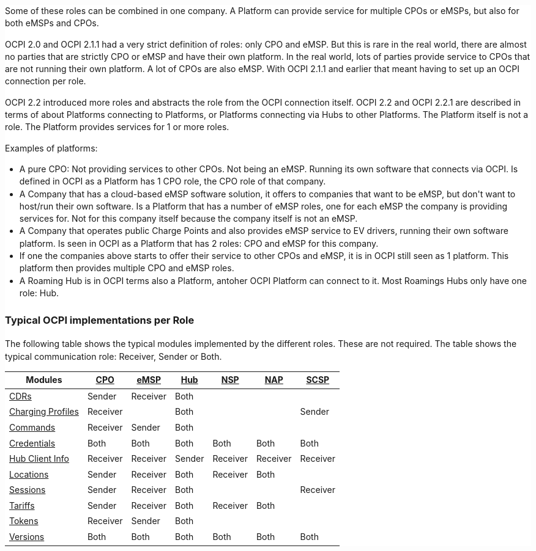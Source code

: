Some of these roles can be combined in one company. A Platform can provide service for multiple CPOs or eMSPs, but also
for both eMSPs and CPOs.

OCPI 2.0 and OCPI 2.1.1 had a very strict definition of roles: only CPO and eMSP. But this is rare in the real world,
there are almost no parties that are strictly CPO or eMSP and have their own platform. In the real world, lots of
parties provide service to CPOs that are not running their own platform. A lot of CPOs are also eMSP. With OCPI 2.1.1
and earlier that meant having to set up an OCPI connection per role.

OCPI 2.2 introduced more roles and abstracts the role from the OCPI connection itself. OCPI 2.2 and OCPI 2.2.1 are
described in terms of about Platforms connecting to Platforms, or Platforms connecting via Hubs to other Platforms. The
Platform itself is not a role. The Platform provides services for 1 or more roles.

Examples of platforms:

* A pure CPO: Not providing services to other CPOs. Not being an eMSP. Running its own software that connects via OCPI.
  Is defined in OCPI as a Platform has 1 CPO role, the CPO role of that company.
* A Company that has a cloud-based eMSP software solution, it offers to companies that want to be eMSP, but don't want
  to host/run their own software. Is a Platform that has a number of eMSP roles, one for each eMSP the company is
  providing services for. Not for this company itself because the company itself is not an eMSP.
* A Company that operates public Charge Points and also provides eMSP service to EV drivers, running their own software
  platform. Is seen in OCPI as a Platform that has 2 roles: CPO and eMSP for this company.
* If one the companies above starts to offer their service to other CPOs and eMSP, it is in OCPI still seen as 1
  platform. This platform then provides multiple CPO and eMSP roles.
* A Roaming Hub is in OCPI terms also a Platform, antoher OCPI Platform can connect to it. Most Roamings Hubs only have
  one role: Hub.

### Typical OCPI implementations per Role

The following table shows the typical modules implemented by the different roles. These are not required. The table
shows the typical communication role: Receiver, Sender or Both.

| Modules                                                                     | [CPO](https://ocpi.dev) | [eMSP](https://ocpi.dev) | [Hub](https://ocpi.dev) | [NSP](https://ocpi.dev) | [NAP](https://ocpi.dev) | [SCSP](https://ocpi.dev) |
|-----------------------------------------------------------------------------|-------------------------|--------------------------|-------------------------|-------------------------|-------------------------|--------------------------|
| [CDRs](https://ocpi.dev)                                                    | Sender                  | Receiver                 | Both                    |                         |                         |                          |
| [Charging Profiles](/14-mod_charging_profiles.md#smart-charging-topologies) | Receiver                |                          | Both                    |                         |                         | Sender                   |
| [Commands](https://ocpi.dev)                                                | Receiver                | Sender                   | Both                    |                         |                         |                          |
| [Credentials](https://ocpi.dev)                                             | Both                    | Both                     | Both                    | Both                    | Both                    | Both                     |
| [Hub Client Info](https://ocpi.dev)                                         | Receiver                | Receiver                 | Sender                  | Receiver                | Receiver                | Receiver                 |
| [Locations](https://ocpi.dev)                                               | Sender                  | Receiver                 | Both                    | Receiver                | Both                    |                          |
| [Sessions](https://ocpi.dev)                                                | Sender                  | Receiver                 | Both                    |                         |                         | Receiver                 |
| [Tariffs](https://ocpi.dev)                                                 | Sender                  | Receiver                 | Both                    | Receiver                | Both                    |                          |
| [Tokens](https://ocpi.dev)                                                  | Receiver                | Sender                   | Both                    |                         |                         |                          |
| [Versions](https://ocpi.dev)                                                | Both                    | Both                     | Both                    | Both                    | Both                    | Both                     |
